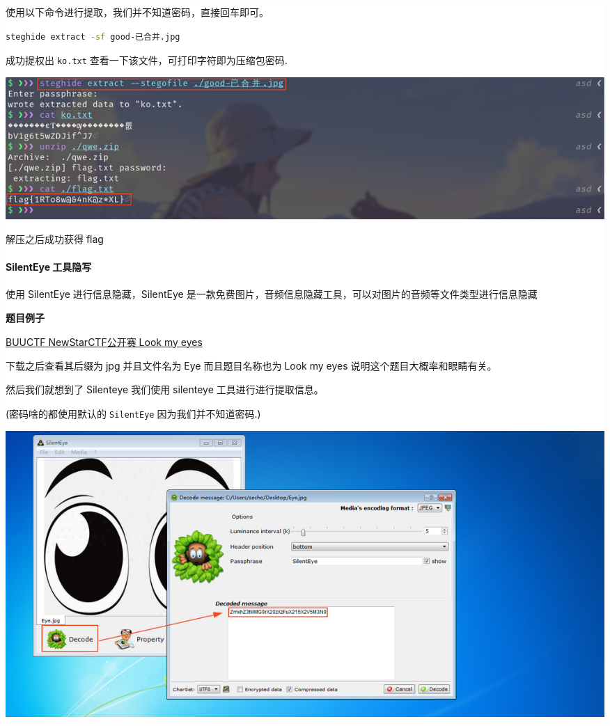 
使用以下命令进行提取，我们并不知道密码，直接回车即可。

```bash
steghide extract -sf good-已合并.jpg
```
成功提权出 `ko.txt` 查看一下该文件，可打印字符即为压缩包密码.

![alt](./image_misc.assets/2022-09-27_16-48.png)

解压之后成功获得 flag



#### SilentEye 工具隐写


使用 SilentEye 进行信息隐藏，SilentEye 是一款免费图片，音频信息隐藏工具，可以对图片的音频等文件类型进行信息隐藏

**题目例子**

[BUUCTF NewStarCTF公开赛 Look my eyes](./image_misc.assets/Eye.jpg)

下载之后查看其后缀为 jpg 并且文件名为 Eye 而且题目名称也为 Look my eyes 说明这个题目大概率和眼睛有关。

然后我们就想到了 Silenteye 我们使用 silenteye 工具进行进行提取信息。

(密码啥的都使用默认的 `SilentEye` 因为我们并不知道密码.)

![](./image_misc.assets/2022-09-26_19-07.png)
